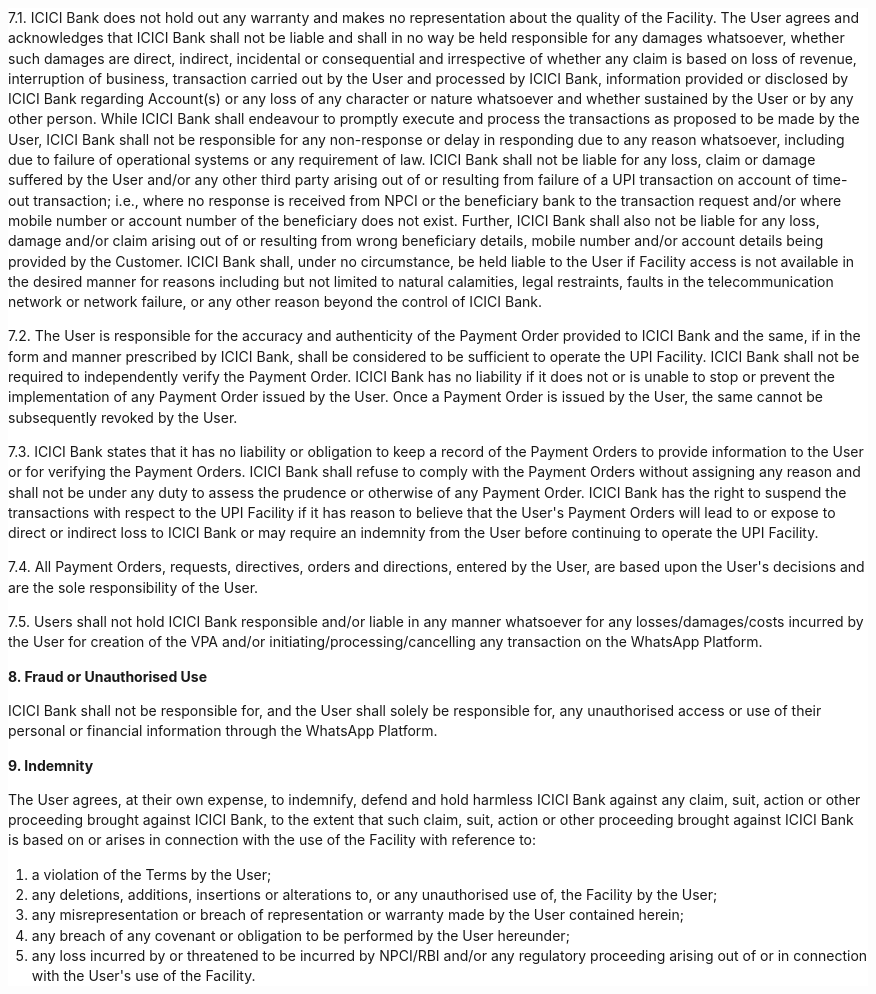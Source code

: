 7.1. ICICI Bank does not hold out any warranty and makes no representation about the quality of the Facility. The User agrees and acknowledges that ICICI Bank shall not be liable and shall in no way be held responsible for any damages whatsoever, whether such damages are direct, indirect, incidental or consequential and irrespective of whether any claim is based on loss of revenue, interruption of business, transaction carried out by the User and processed by ICICI Bank, information provided or disclosed by ICICI Bank regarding Account(s) or any loss of any character or nature whatsoever and whether sustained by the User or by any other person. While ICICI Bank shall endeavour to promptly execute and process the transactions as proposed to be made by the User, ICICI Bank shall not be responsible for any non-response or delay in responding due to any reason whatsoever, including due to failure of operational systems or any requirement of law. ICICI Bank shall not be liable for any loss, claim or damage suffered by the User and/or any other third party arising out of or resulting from failure of a UPI transaction on account of time-out transaction; i.e., where no response is received from NPCI or the beneficiary bank to the transaction request and/or where mobile number or account number of the beneficiary does not exist. Further, ICICI Bank shall also not be liable for any loss, damage and/or claim arising out of or resulting from wrong beneficiary details, mobile number and/or account details being provided by the Customer. ICICI Bank shall, under no circumstance, be held liable to the User if Facility access is not available in the desired manner for reasons including but not limited to natural calamities, legal restraints, faults in the telecommunication network or network failure, or any other reason beyond the control of ICICI Bank.

7.2. The User is responsible for the accuracy and authenticity of the Payment Order provided to ICICI Bank and the same, if in the form and manner prescribed by ICICI Bank, shall be considered to be sufficient to operate the UPI Facility. ICICI Bank shall not be required to independently verify the Payment Order. ICICI Bank has no liability if it does not or is unable to stop or prevent the implementation of any Payment Order issued by the User. Once a Payment Order is issued by the User, the same cannot be subsequently revoked by the User.

7.3. ICICI Bank states that it has no liability or obligation to keep a record of the Payment Orders to provide information to the User or for verifying the Payment Orders. ICICI Bank shall refuse to comply with the Payment Orders without assigning any reason and shall not be under any duty to assess the prudence or otherwise of any Payment Order. ICICI Bank has the right to suspend the transactions with respect to the UPI Facility if it has reason to believe that the User's Payment Orders will lead to or expose to direct or indirect loss to ICICI Bank or may require an indemnity from the User before continuing to operate the UPI Facility.

7.4. All Payment Orders, requests, directives, orders and directions, entered by the User, are based upon the User's decisions and are the sole responsibility of the User.

7.5. Users shall not hold ICICI Bank responsible and/or liable in any manner whatsoever for any losses/damages/costs incurred by the User for creation of the VPA and/or initiating/processing/cancelling any transaction on the WhatsApp Platform.

**8\. Fraud or Unauthorised Use**

ICICI Bank shall not be responsible for, and the User shall solely be responsible for, any unauthorised access or use of their personal or financial information through the WhatsApp Platform.

**9\. Indemnity**

The User agrees, at their own expense, to indemnify, defend and hold harmless ICICI Bank against any claim, suit, action or other proceeding brought against ICICI Bank, to the extent that such claim, suit, action or other proceeding brought against ICICI Bank is based on or arises in connection with the use of the Facility with reference to:

1.  a violation of the Terms by the User;
2.  any deletions, additions, insertions or alterations to, or any unauthorised use of, the Facility by the User;
3.  any misrepresentation or breach of representation or warranty made by the User contained herein;
4.  any breach of any covenant or obligation to be performed by the User hereunder;
5.  any loss incurred by or threatened to be incurred by NPCI/RBI and/or any regulatory proceeding arising out of or in connection with the User's use of the Facility.
